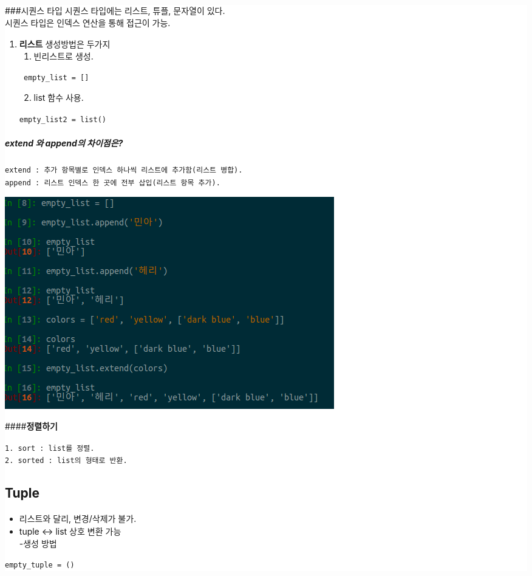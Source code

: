 ```
```

###시퀀스 타입
시퀀스 타입에는 리스트, 튜플, 문자열이 있다.  
시퀀스 타입은 인덱스 연산을 통해 접근이 가능.  

1. **리스트**
생성방법은 두가지
	1. 빈리스트로 생성.  
	```
	 empty_list = []  
	 ``` 
	2. list 함수 사용.  
	```
	empty_list2 = list()  
	```

##### extend 와 append의 차이점은?
```
extend : 추가 항목별로 인덱스 하나씩 리스트에 추가함(리스트 병합).   
append : 리스트 인덱스 한 곳에 전부 삽입(리스트 항목 추가).  
```
![ ](imgs/list-append-extend.png  "list append와 extend")  

####**정렬하기**
```
1. sort : list를 정렬.  
2. sorted : list의 형태로 반환.  
```

## Tuple
- 리스트와 달리, 변경/삭제가 불가.  
- tuple <-> list 상호 변환 가능  
-생성 방법
```
empty_tuple = ()
```
